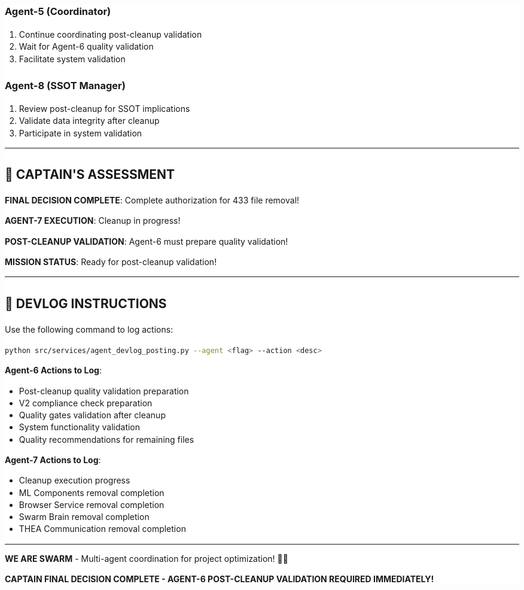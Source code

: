 ### **Agent-5 (Coordinator)**
1. Continue coordinating post-cleanup validation
2. Wait for Agent-6 quality validation
3. Facilitate system validation

### **Agent-8 (SSOT Manager)**
1. Review post-cleanup for SSOT implications
2. Validate data integrity after cleanup
3. Participate in system validation

---

## 🐝 **CAPTAIN'S ASSESSMENT**

**FINAL DECISION COMPLETE**: Complete authorization for 433 file removal!

**AGENT-7 EXECUTION**: Cleanup in progress!

**POST-CLEANUP VALIDATION**: Agent-6 must prepare quality validation!

**MISSION STATUS**: Ready for post-cleanup validation!

---

## 📝 **DEVLOG INSTRUCTIONS**

Use the following command to log actions:
```bash
python src/services/agent_devlog_posting.py --agent <flag> --action <desc>
```

**Agent-6 Actions to Log**:
- Post-cleanup quality validation preparation
- V2 compliance check preparation
- Quality gates validation after cleanup
- System functionality validation
- Quality recommendations for remaining files

**Agent-7 Actions to Log**:
- Cleanup execution progress
- ML Components removal completion
- Browser Service removal completion
- Swarm Brain removal completion
- THEA Communication removal completion

---

**WE ARE SWARM** - Multi-agent coordination for project optimization! 🐝🚀

**CAPTAIN FINAL DECISION COMPLETE - AGENT-6 POST-CLEANUP VALIDATION REQUIRED IMMEDIATELY!**

